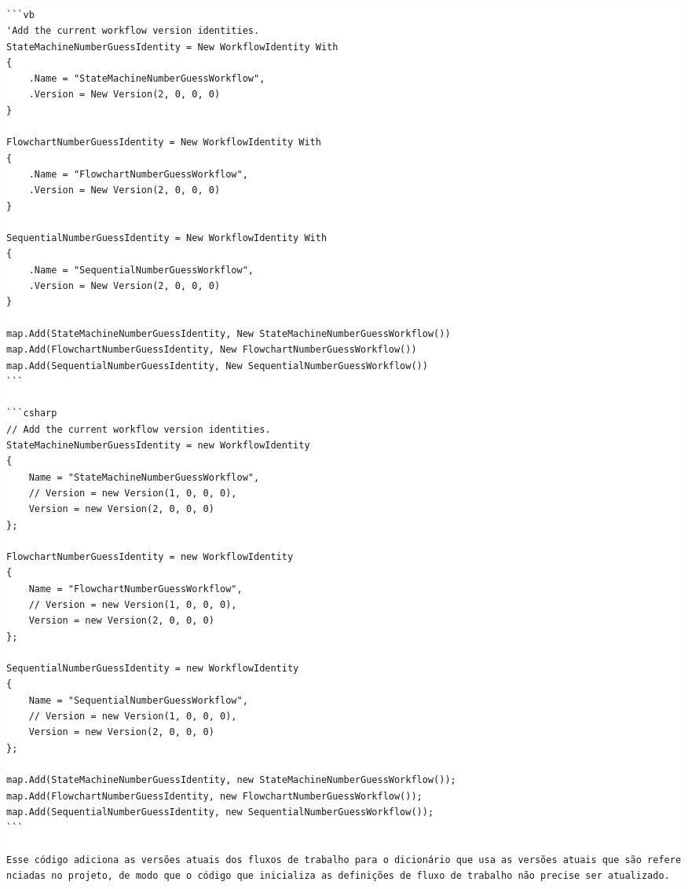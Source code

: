     ```vb
    'Add the current workflow version identities.
    StateMachineNumberGuessIdentity = New WorkflowIdentity With
    {
        .Name = "StateMachineNumberGuessWorkflow",
        .Version = New Version(2, 0, 0, 0)
    }

    FlowchartNumberGuessIdentity = New WorkflowIdentity With
    {
        .Name = "FlowchartNumberGuessWorkflow",
        .Version = New Version(2, 0, 0, 0)
    }

    SequentialNumberGuessIdentity = New WorkflowIdentity With
    {
        .Name = "SequentialNumberGuessWorkflow",
        .Version = New Version(2, 0, 0, 0)
    }

    map.Add(StateMachineNumberGuessIdentity, New StateMachineNumberGuessWorkflow())
    map.Add(FlowchartNumberGuessIdentity, New FlowchartNumberGuessWorkflow())
    map.Add(SequentialNumberGuessIdentity, New SequentialNumberGuessWorkflow())
    ```

    ```csharp
    // Add the current workflow version identities.
    StateMachineNumberGuessIdentity = new WorkflowIdentity
    {
        Name = "StateMachineNumberGuessWorkflow",
        // Version = new Version(1, 0, 0, 0),
        Version = new Version(2, 0, 0, 0)
    };

    FlowchartNumberGuessIdentity = new WorkflowIdentity
    {
        Name = "FlowchartNumberGuessWorkflow",
        // Version = new Version(1, 0, 0, 0),
        Version = new Version(2, 0, 0, 0)
    };

    SequentialNumberGuessIdentity = new WorkflowIdentity
    {
        Name = "SequentialNumberGuessWorkflow",
        // Version = new Version(1, 0, 0, 0),
        Version = new Version(2, 0, 0, 0)
    };

    map.Add(StateMachineNumberGuessIdentity, new StateMachineNumberGuessWorkflow());
    map.Add(FlowchartNumberGuessIdentity, new FlowchartNumberGuessWorkflow());
    map.Add(SequentialNumberGuessIdentity, new SequentialNumberGuessWorkflow());
    ```

    Esse código adiciona as versões atuais dos fluxos de trabalho para o dicionário que usa as versões atuais que são referenciadas no projeto, de modo que o código que inicializa as definições de fluxo de trabalho não precise ser atualizado.
